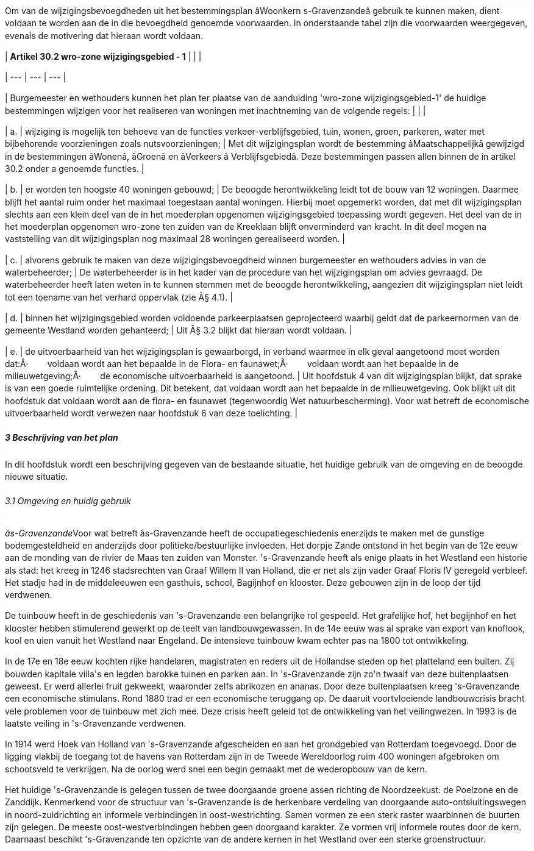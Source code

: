 Om van de wijzigingsbevoegdheden uit het bestemmingsplan âWoonkern s\-Gravenzandeâ gebruik te kunnen maken, dient voldaan te worden aan de in die bevoegdheid genoemde voorwaarden. In onderstaande tabel zijn die voorwaarden weergegeven, evenals de motivering dat hieraan wordt voldaan.

| **Artikel 30\.2 wro\-zone wijzigingsgebied \- 1** | | |

| --- | --- | --- |

| Burgemeester en wethouders kunnen het plan ter plaatse van de aanduiding 'wro\-zone wijzigingsgebied\-1' de huidige bestemmingen wijzigen voor het realiseren van woningen met inachtneming van de volgende regels: | | |

| a. | wijziging is mogelijk ten behoeve van de functies verkeer\-verblijfsgebied, tuin, wonen, groen, parkeren, water met bijbehorende voorzieningen zoals nutsvoorzieningen; | Met dit wijzigingsplan wordt de bestemming âMaatschappelijkâ gewijzigd in de bestemmingen âWonenâ, âGroenâ en âVerkeers â Verblijfsgebiedâ. Deze bestemmingen passen allen binnen de in artikel 30\.2 onder a genoemde functies. |

| b. | er worden ten hoogste 40 woningen gebouwd; | De beoogde herontwikkeling leidt tot de bouw van 12 woningen. Daarmee blijft het aantal ruim onder het maximaal toegestaan aantal woningen. Hierbij moet opgemerkt worden, dat met dit wijzigingsplan slechts aan een klein deel van de in het moederplan opgenomen wijzigingsgebied toepassing wordt gegeven. Het deel van de in het moederplan opgenomen wro\-zone ten zuiden van de Kreeklaan blijft onverminderd van kracht. In dit deel mogen na vaststelling van dit wijzigingsplan nog maximaal 28 woningen gerealiseerd worden. |

| c. | alvorens gebruik te maken van deze wijzigingsbevoegdheid winnen burgemeester en wethouders advies in van de waterbeheerder; | De waterbeheerder is in het kader van de procedure van het wijzigingsplan om advies gevraagd. De waterbeheerder heeft laten weten in te kunnen stemmen met de beoogde herontwikkeling, aangezien dit wijzigingsplan niet leidt tot een toename van het verhard oppervlak (zie Â§ 4\.1\). |

| d. | binnen het wijzigingsgebied worden voldoende parkeerplaatsen geprojecteerd waarbij geldt dat de parkeernormen van de gemeente Westland worden gehanteerd; | Uit Â§ 3\.2 blijkt dat hieraan wordt voldaan. |

| e. | de uitvoerbaarheid van het wijzigingsplan is gewaarborgd, in verband waarmee in elk geval aangetoond moet worden dat:Â·        voldaan wordt aan het bepaalde in de Flora\- en faunawet;Â·        voldaan wordt aan het bepaalde in de milieuwetgeving;Â·        de economische uitvoerbaarheid is aangetoond. | Uit hoofdstuk 4 van dit wijzigingsplan blijkt, dat sprake is van een goede ruimtelijke ordening. Dit betekent, dat voldaan wordt aan het bepaalde in de milieuwetgeving. Ook blijkt uit dit hoofdstuk dat voldaan wordt aan de flora\- en faunawet (tegenwoordig Wet natuurbescherming). Voor wat betreft de economische uitvoerbaarheid wordt verwezen naar hoofdstuk 6 van deze toelichting. |

##### 3 Beschrijving van het plan

In dit hoofdstuk wordt een beschrijving gegeven van de bestaande situatie, het huidige gebruik van de omgeving en de beoogde nieuwe situatie.

###### 3\.1 Omgeving en huidig gebruik

*âs\-Gravenzande*Voor wat betreft âs\-Gravenzande heeft de occupatiegeschiedenis enerzijds te maken met de gunstige bodemgesteldheid en anderzijds door politieke/bestuurlijke invloeden. Het dorpje Zande ontstond in het begin van de 12e eeuw aan de monding van de rivier de Maas ten zuiden van Monster. 's\-Gravenzande heeft als enige plaats in het Westland een historie als stad: het kreeg in 1246 stadsrechten van Graaf Willem II van Holland, die er net als zijn vader Graaf Floris IV geregeld verbleef. Het stadje had in de middeleeuwen een gasthuis, school, Bagijnhof en klooster. Deze gebouwen zijn in de loop der tijd verdwenen.

De tuinbouw heeft in de geschiedenis van 's\-Gravenzande een belangrijke rol gespeeld. Het grafelijke hof, het begijnhof en het klooster hebben stimulerend gewerkt op de teelt van landbouwgewassen. In de 14e eeuw was al sprake van export van knoflook, kool en uien vanuit het Westland naar Engeland. De intensieve tuinbouw kwam echter pas na 1800 tot ontwikkeling.

In de 17e en 18e eeuw kochten rijke handelaren, magistraten en reders uit de Hollandse steden op het platteland een buiten. Zij bouwden kapitale villa's en legden barokke tuinen en parken aan. In 's\-Gravenzande zijn zo'n twaalf van deze buitenplaatsen geweest. Er werd allerlei fruit gekweekt, waaronder zelfs abrikozen en ananas. Door deze buitenplaatsen kreeg 's\-Gravenzande een economische stimulans. Rond 1880 trad er een economische teruggang op. De daaruit voortvloeiende landbouwcrisis bracht vele problemen voor de tuinbouw met zich mee. Deze crisis heeft geleid tot de ontwikkeling van het veilingwezen. In 1993 is de laatste veiling in 's\-Gravenzande verdwenen.

In 1914 werd Hoek van Holland van 's\-Gravenzande afgescheiden en aan het grondgebied van Rotterdam toegevoegd. Door de ligging vlakbij de toegang tot de havens van Rotterdam zijn in de Tweede Wereldoorlog ruim 400 woningen afgebroken om schootsveld te verkrijgen. Na de oorlog werd snel een begin gemaakt met de wederopbouw van de kern.

Het huidige 's\-Gravenzande is gelegen tussen de twee doorgaande groene assen richting de Noordzeekust: de Poelzone en de Zanddijk. Kenmerkend voor de structuur van 's\-Gravenzande is de herkenbare verdeling van doorgaande auto\-ontsluitingswegen in noord\-zuidrichting en informele verbindingen in oost\-westrichting. Samen vormen ze een sterk raster waarbinnen de buurten zijn gelegen. De meeste oost\-westverbindingen hebben geen doorgaand karakter. Ze vormen vrij informele routes door de kern. Daarnaast beschikt 's\-Gravenzande ten opzichte van de andere kernen in het Westland over een sterke groenstructuur.
